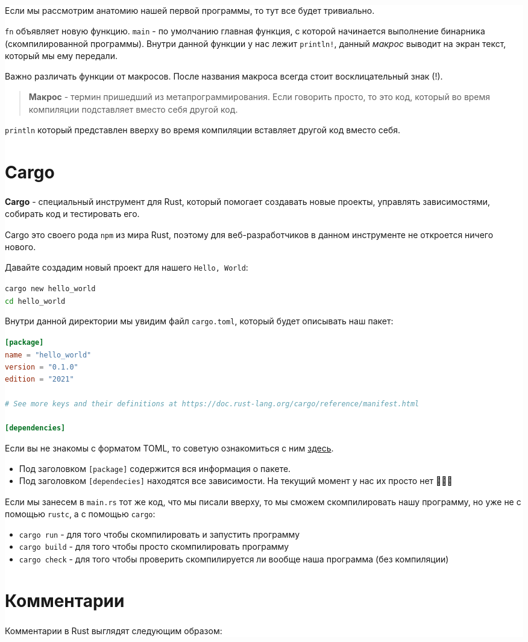 Если мы рассмотрим анатомию нашей первой программы, то тут все будет тривиально.

`fn` объявляет новую функцию. `main` - по умолчанию главная функция, с которой начинается выполнение бинарника (скомпилированной программы). Внутри данной функции у нас лежит `println!`, данный *макрос* выводит на экран текст, который мы ему передали.

Важно различать функции от макросов. После названия макроса всегда стоит восклицательный знак (!).

> **Макрос** - термин пришедший из метапрограммирования. Если говорить просто, то это код, который во время компиляции подставляет вместо себя другой код.

`println` который представлен вверху во время компиляции вставляет другой код вместо себя.

# Cargo

**Cargo** - специальный инструмент для Rust, который помогает создавать новые проекты, управлять зависимостями, собирать код и тестировать его.

Cargo это своего рода `npm` из мира Rust, поэтому для веб-разработчиков в данном инструменте не откроется ничего нового.

Давайте создадим новый проект для нашего `Hello, World`:

```bash
cargo new hello_world
cd hello_world
```

Внутри данной директории мы увидим файл `cargo.toml`, который будет описывать наш пакет:

```toml
[package]
name = "hello_world"
version = "0.1.0"
edition = "2021"

# See more keys and their definitions at https://doc.rust-lang.org/cargo/reference/manifest.html

[dependencies]
```

Если вы не знакомы с форматом TOML, то советую ознакомиться с ним [здесь](https://github.com/toml-lang/toml).

- Под заголовком `[package]` содержится вся информация о пакете.
- Под заголовком `[dependecies]` находятся все зависимости. На текущий момент у нас их просто нет 💁🏻‍♂️

Если мы занесем в `main.rs` тот же код, что мы писали вверху, то мы сможем скомпилировать нашу программу, но уже не с помощью `rustc`, а с помощью `cargo`:

- `cargo run` - для того чтобы скомпилировать и запустить программу
- `cargo build` - для того чтобы просто скомпилировать программу
- `cargo check` - для того чтобы проверить скомпилируется ли вообще наша программа (без компиляции)

# Комментарии
Комментарии в Rust выглядят следующим образом:
